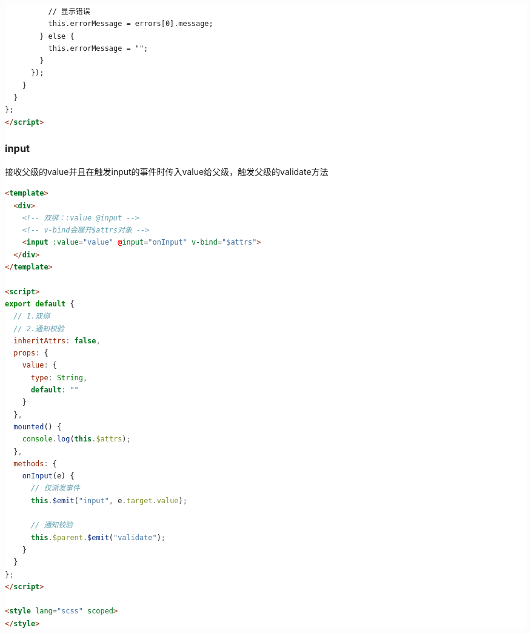 ```html
          // 显示错误
          this.errorMessage = errors[0].message;
        } else {
          this.errorMessage = "";
        }
      });
    }
  }
};
</script>
```



### input

接收父级的value并且在触发input的事件时传入value给父级，触发父级的validate方法

```html
<template>
  <div>
    <!-- 双绑：:value @input -->
    <!-- v-bind会展开$attrs对象 -->
    <input :value="value" @input="onInput" v-bind="$attrs">
  </div>
</template>

<script>
export default {
  // 1.双绑
  // 2.通知校验
  inheritAttrs: false,
  props: {
    value: {
      type: String,
      default: ""
    }
  },
  mounted() {
    console.log(this.$attrs);
  },
  methods: {
    onInput(e) {
      // 仅派发事件
      this.$emit("input", e.target.value);

      // 通知校验
      this.$parent.$emit("validate");
    }
  }
};
</script>

<style lang="scss" scoped>
</style>
```

